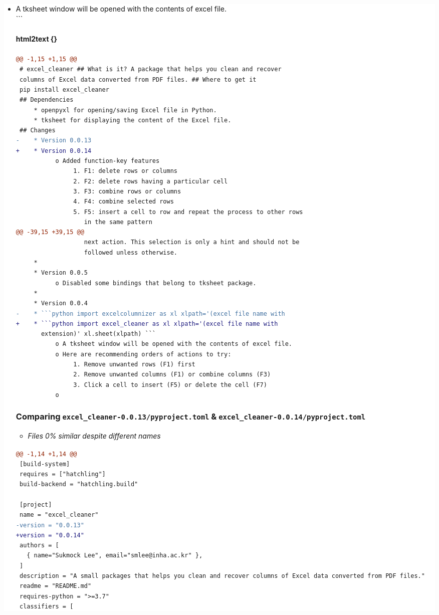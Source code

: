  <ul><li>A tksheet window will be opened with the contents of excel file.</li>
```

#### html2text {}

```diff
@@ -1,15 +1,15 @@
 # excel_cleaner ## What is it? A package that helps you clean and recover
 columns of Excel data converted from PDF files. ## Where to get it
 pip install excel_cleaner
 ## Dependencies
     * openpyxl for opening/saving Excel file in Python.
     * tksheet for displaying the content of the Excel file.
 ## Changes
-    * Version 0.0.13
+    * Version 0.0.14
           o Added function-key features
                1. F1: delete rows or columns
                2. F2: delete rows having a particular cell
                3. F3: combine rows or columns
                4. F4: combine selected rows
                5. F5: insert a cell to row and repeat the process to other rows
                   in the same pattern
@@ -39,15 +39,15 @@
                   next action. This selection is only a hint and should not be
                   followed unless otherwise.
     *
     * Version 0.0.5
           o Disabled some bindings that belong to tksheet package.
     *
     * Version 0.0.4
-    * ```python import excelcolumnizer as xl xlpath='(excel file name with
+    * ```python import excel_cleaner as xl xlpath='(excel file name with
       extension)' xl.sheet(xlpath) ```
           o A tksheet window will be opened with the contents of excel file.
           o Here are recommending orders of actions to try:
                1. Remove unwanted rows (F1) first
                2. Remove unwanted columns (F1) or combine columns (F3)
                3. Click a cell to insert (F5) or delete the cell (F7)
           o
```

### Comparing `excel_cleaner-0.0.13/pyproject.toml` & `excel_cleaner-0.0.14/pyproject.toml`

 * *Files 0% similar despite different names*

```diff
@@ -1,14 +1,14 @@
 [build-system]
 requires = ["hatchling"]
 build-backend = "hatchling.build"
 
 [project]
 name = "excel_cleaner"
-version = "0.0.13"
+version = "0.0.14"
 authors = [
   { name="Sukmock Lee", email="smlee@inha.ac.kr" },
 ]
 description = "A small packages that helps you clean and recover columns of Excel data converted from PDF files."
 readme = "README.md"
 requires-python = ">=3.7"
 classifiers = [
```